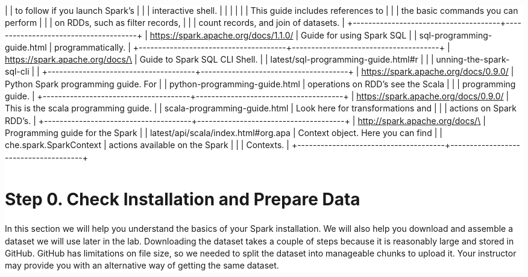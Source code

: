 |                                      | to follow if you launch Spark’s      |
|                                      | interactive shell.                   |
|                                      |                                      |
|                                      | This guide includes references to    |
|                                      | the basic commands you can perform   |
|                                      | on RDDs, such as filter records,     |
|                                      | count records, and join of datasets. |
+--------------------------------------+--------------------------------------+
| https://spark.apache.org/docs/1.1.0/ | Guide for using Spark SQL            |
| sql-programming-guide.html           | programmatically.                    |
+--------------------------------------+--------------------------------------+
| https://spark.apache.org/docs/\      | Guide to Spark SQL CLI Shell.        |
| latest/sql-programming-guide.html\#r |                                      |
| unning-the-spark-sql-cli             |                                      |
+--------------------------------------+--------------------------------------+
| https://spark.apache.org/docs/0.9.0/ | Python Spark programming guide. For  |
| python-programming-guide.html        | operations on RDD’s see the Scala    |
|                                      | programming guide.                   |
+--------------------------------------+--------------------------------------+
| https://spark.apache.org/docs/0.9.0/ | This is the scala programming guide. |
| scala-programming-guide.html         | Look here for transformations and    |
|                                      | actions on Spark RDD’s.              |
+--------------------------------------+--------------------------------------+
| http://spark.apache.org/docs/\       | Programming guide for the Spark      |
| latest/api/scala/index.html\#org.apa | Context object. Here you can find    |
| che.spark.SparkContext               | actions available on the Spark       |
|                                      | Contexts.                            |
+--------------------------------------+--------------------------------------+

<span id="h.o59uwx6sscy1" class="anchor"></span>

Step 0. Check Installation and Prepare Data
===========================================

In this section we will help you understand the basics of your Spark
installation. We will also help you download and assemble a dataset we
will use later in the lab. Downloading the dataset takes a couple of
steps because it is reasonably large and stored in GitHub. GitHub has
limitations on file size, so we needed to split the dataset into
manageable chunks to upload it. Your instructor may provide you with an
alternative way of getting the same dataset.
